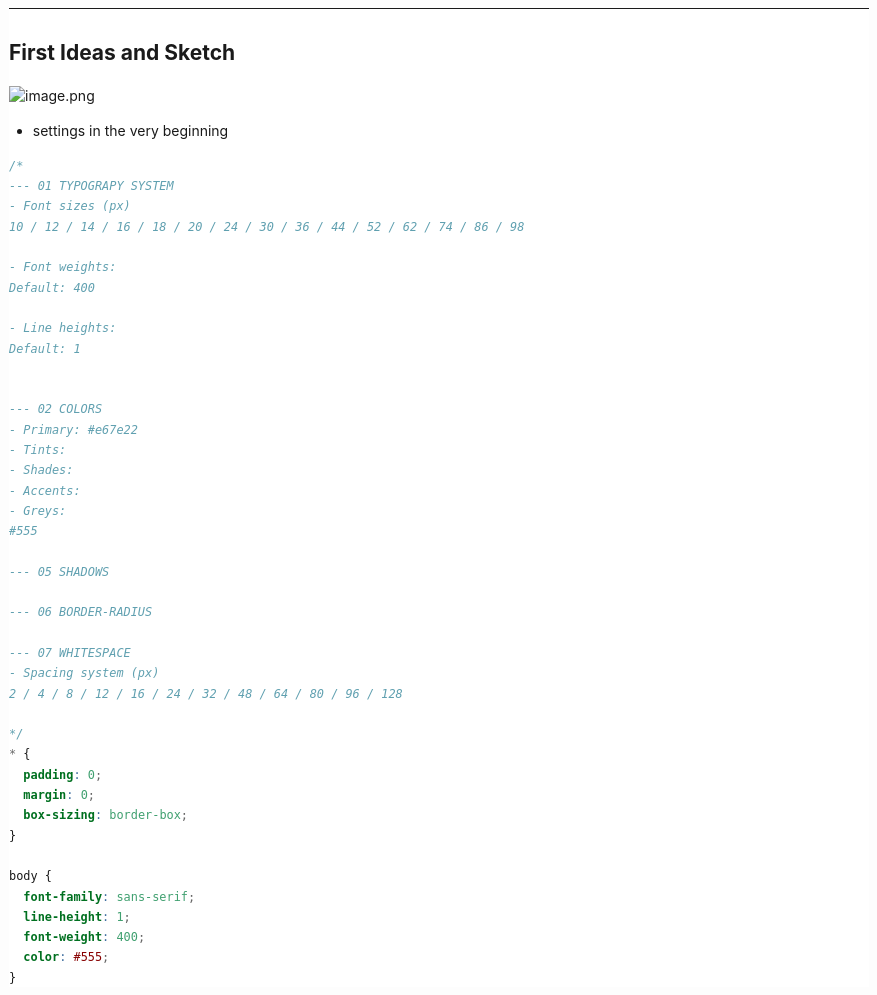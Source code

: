 


----
## First Ideas and Sketch

![image.png](https://sandox-1316371247.cos.ap-shanghai.myqcloud.com/ObsidianImg/202301252330203.png)


- settings in the very beginning
```css
/*
--- 01 TYPOGRAPY SYSTEM
- Font sizes (px)
10 / 12 / 14 / 16 / 18 / 20 / 24 / 30 / 36 / 44 / 52 / 62 / 74 / 86 / 98

- Font weights:
Default: 400

- Line heights:
Default: 1


--- 02 COLORS
- Primary: #e67e22
- Tints:
- Shades:
- Accents:
- Greys:
#555

--- 05 SHADOWS

--- 06 BORDER-RADIUS

--- 07 WHITESPACE
- Spacing system (px)
2 / 4 / 8 / 12 / 16 / 24 / 32 / 48 / 64 / 80 / 96 / 128

*/
* {
  padding: 0;
  margin: 0;
  box-sizing: border-box;
}

body {
  font-family: sans-serif;
  line-height: 1;
  font-weight: 400;
  color: #555;
}
```

